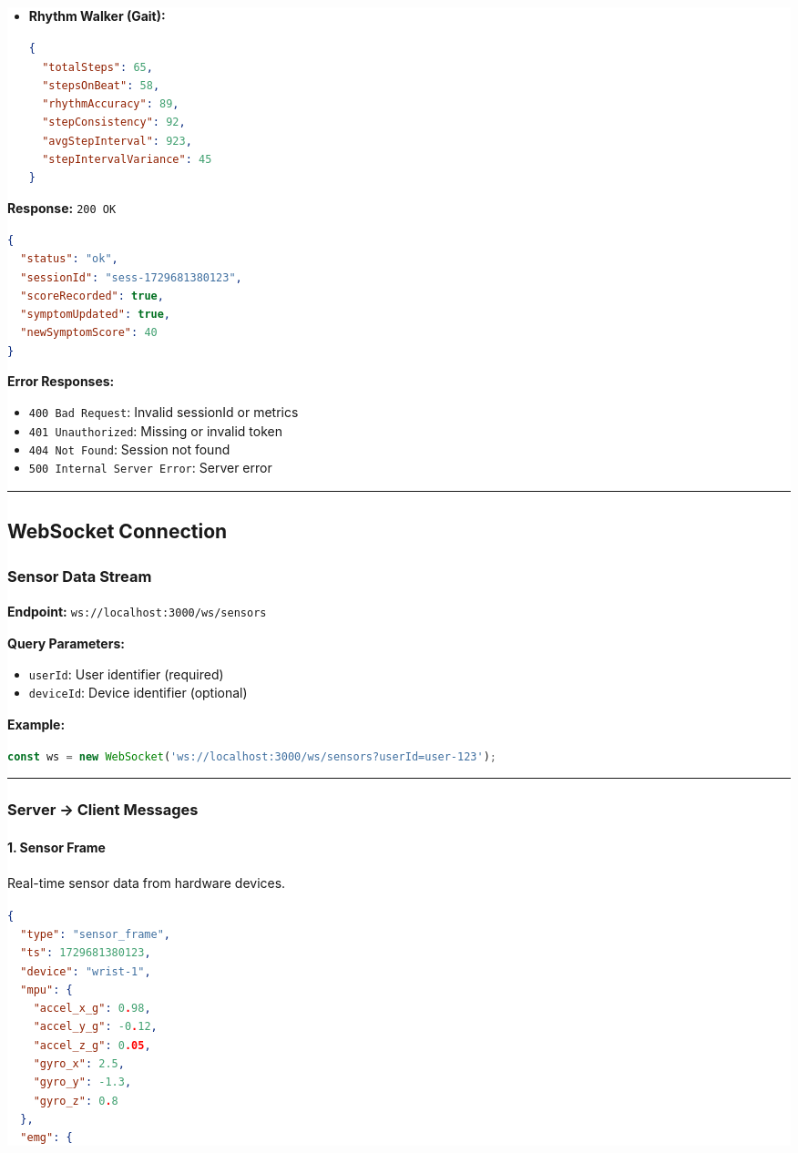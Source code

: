- **Rhythm Walker (Gait):**
  ```json
  {
    "totalSteps": 65,
    "stepsOnBeat": 58,
    "rhythmAccuracy": 89,
    "stepConsistency": 92,
    "avgStepInterval": 923,
    "stepIntervalVariance": 45
  }
  ```

**Response:** `200 OK`
```json
{
  "status": "ok",
  "sessionId": "sess-1729681380123",
  "scoreRecorded": true,
  "symptomUpdated": true,
  "newSymptomScore": 40
}
```

**Error Responses:**
- `400 Bad Request`: Invalid sessionId or metrics
- `401 Unauthorized`: Missing or invalid token
- `404 Not Found`: Session not found
- `500 Internal Server Error`: Server error

---

## WebSocket Connection

### Sensor Data Stream

**Endpoint:** `ws://localhost:3000/ws/sensors`

**Query Parameters:**
- `userId`: User identifier (required)
- `deviceId`: Device identifier (optional)

**Example:**
```javascript
const ws = new WebSocket('ws://localhost:3000/ws/sensors?userId=user-123');
```

---

### Server -> Client Messages

#### 1. Sensor Frame
Real-time sensor data from hardware devices.

```json
{
  "type": "sensor_frame",
  "ts": 1729681380123,
  "device": "wrist-1",
  "mpu": {
    "accel_x_g": 0.98,
    "accel_y_g": -0.12,
    "accel_z_g": 0.05,
    "gyro_x": 2.5,
    "gyro_y": -1.3,
    "gyro_z": 0.8
  },
  "emg": {
```
